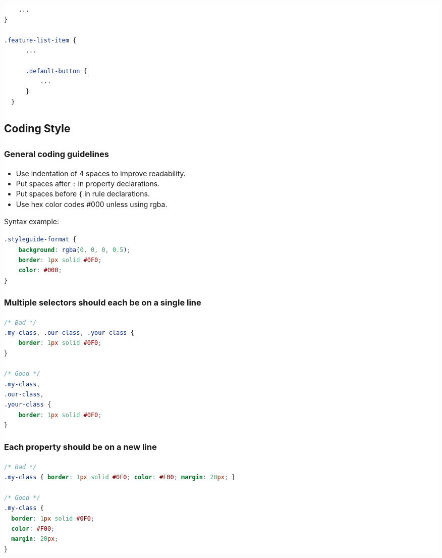 ```scss
    ...
}

.feature-list-item {
      ...
      
      .default-button {
          ...
      }
  }
```


## Coding Style

### General coding guidelines

* Use indentation of 4 spaces to improve readability.
* Put spaces after `:` in property declarations.
* Put spaces before `{` in rule declarations.
* Use hex color codes #000 unless using rgba.

Syntax example:

```css
.styleguide-format {
    background: rgba(0, 0, 0, 0.5);
    border: 1px solid #0F0;
    color: #000;
}
```

### Multiple selectors should each be on a single line

```css
/* Bad */
.my-class, .our-class, .your-class {
    border: 1px solid #0F0;
}

/* Good */
.my-class,
.our-class,
.your-class {
    border: 1px solid #0F0;
}
```

### Each property should be on a new line

```css
/* Bad */
.my-class { border: 1px solid #0F0; color: #F00; margin: 20px; }

/* Good */
.my-class {
  border: 1px solid #0F0;
  color: #F00;
  margin: 20px;
}
```
